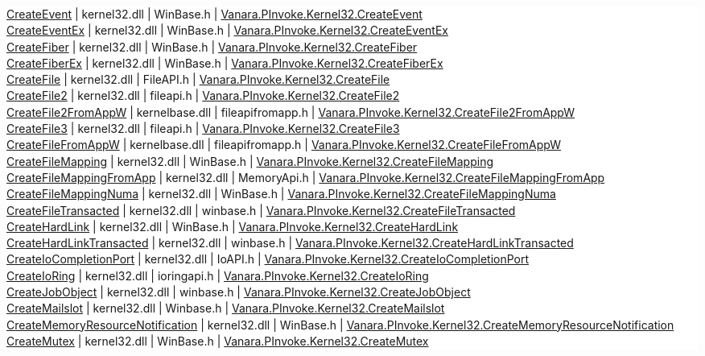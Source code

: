 [CreateEvent](https://www.google.com/search?num=5&q=CreateEventA+site%3Alearn.microsoft.com) | kernel32.dll | WinBase.h | [Vanara.PInvoke.Kernel32.CreateEvent](https://github.com/dahall/Vanara/search?l=C%23&q=CreateEvent)  
[CreateEventEx](https://www.google.com/search?num=5&q=CreateEventExA+site%3Alearn.microsoft.com) | kernel32.dll | WinBase.h | [Vanara.PInvoke.Kernel32.CreateEventEx](https://github.com/dahall/Vanara/search?l=C%23&q=CreateEventEx)  
[CreateFiber](https://www.google.com/search?num=5&q=CreateFiber+site%3Alearn.microsoft.com) | kernel32.dll | WinBase.h | [Vanara.PInvoke.Kernel32.CreateFiber](https://github.com/dahall/Vanara/search?l=C%23&q=CreateFiber)  
[CreateFiberEx](https://www.google.com/search?num=5&q=CreateFiberEx+site%3Alearn.microsoft.com) | kernel32.dll | WinBase.h | [Vanara.PInvoke.Kernel32.CreateFiberEx](https://github.com/dahall/Vanara/search?l=C%23&q=CreateFiberEx)  
[CreateFile](https://www.google.com/search?num=5&q=CreateFileA+site%3Alearn.microsoft.com) | kernel32.dll | FileAPI.h | [Vanara.PInvoke.Kernel32.CreateFile](https://github.com/dahall/Vanara/search?l=C%23&q=CreateFile)  
[CreateFile2](https://www.google.com/search?num=5&q=CreateFile2+site%3Alearn.microsoft.com) | kernel32.dll | fileapi.h | [Vanara.PInvoke.Kernel32.CreateFile2](https://github.com/dahall/Vanara/search?l=C%23&q=CreateFile2)  
[CreateFile2FromAppW](https://www.google.com/search?num=5&q=CreateFile2FromAppW+site%3Alearn.microsoft.com) | kernelbase.dll | fileapifromapp.h | [Vanara.PInvoke.Kernel32.CreateFile2FromAppW](https://github.com/dahall/Vanara/search?l=C%23&q=CreateFile2FromAppW)  
[CreateFile3](https://www.google.com/search?num=5&q=CreateFile3+site%3Alearn.microsoft.com) | kernel32.dll | fileapi.h | [Vanara.PInvoke.Kernel32.CreateFile3](https://github.com/dahall/Vanara/search?l=C%23&q=CreateFile3)  
[CreateFileFromAppW](https://www.google.com/search?num=5&q=CreateFileFromAppW+site%3Alearn.microsoft.com) | kernelbase.dll | fileapifromapp.h | [Vanara.PInvoke.Kernel32.CreateFileFromAppW](https://github.com/dahall/Vanara/search?l=C%23&q=CreateFileFromAppW)  
[CreateFileMapping](https://www.google.com/search?num=5&q=CreateFileMappingA+site%3Alearn.microsoft.com) | kernel32.dll | WinBase.h | [Vanara.PInvoke.Kernel32.CreateFileMapping](https://github.com/dahall/Vanara/search?l=C%23&q=CreateFileMapping)  
[CreateFileMappingFromApp](https://www.google.com/search?num=5&q=CreateFileMappingFromApp+site%3Alearn.microsoft.com) | kernel32.dll | MemoryApi.h | [Vanara.PInvoke.Kernel32.CreateFileMappingFromApp](https://github.com/dahall/Vanara/search?l=C%23&q=CreateFileMappingFromApp)  
[CreateFileMappingNuma](https://www.google.com/search?num=5&q=CreateFileMappingNumaA+site%3Alearn.microsoft.com) | kernel32.dll | WinBase.h | [Vanara.PInvoke.Kernel32.CreateFileMappingNuma](https://github.com/dahall/Vanara/search?l=C%23&q=CreateFileMappingNuma)  
[CreateFileTransacted](https://www.google.com/search?num=5&q=CreateFileTransactedA+site%3Alearn.microsoft.com) | kernel32.dll | winbase.h | [Vanara.PInvoke.Kernel32.CreateFileTransacted](https://github.com/dahall/Vanara/search?l=C%23&q=CreateFileTransacted)  
[CreateHardLink](https://www.google.com/search?num=5&q=CreateHardLinkA+site%3Alearn.microsoft.com) | kernel32.dll | WinBase.h | [Vanara.PInvoke.Kernel32.CreateHardLink](https://github.com/dahall/Vanara/search?l=C%23&q=CreateHardLink)  
[CreateHardLinkTransacted](https://www.google.com/search?num=5&q=CreateHardLinkTransactedA+site%3Alearn.microsoft.com) | kernel32.dll | winbase.h | [Vanara.PInvoke.Kernel32.CreateHardLinkTransacted](https://github.com/dahall/Vanara/search?l=C%23&q=CreateHardLinkTransacted)  
[CreateIoCompletionPort](https://www.google.com/search?num=5&q=CreateIoCompletionPort+site%3Alearn.microsoft.com) | kernel32.dll | IoAPI.h | [Vanara.PInvoke.Kernel32.CreateIoCompletionPort](https://github.com/dahall/Vanara/search?l=C%23&q=CreateIoCompletionPort)  
[CreateIoRing](https://www.google.com/search?num=5&q=CreateIoRing+site%3Alearn.microsoft.com) | kernel32.dll | ioringapi.h | [Vanara.PInvoke.Kernel32.CreateIoRing](https://github.com/dahall/Vanara/search?l=C%23&q=CreateIoRing)  
[CreateJobObject](https://www.google.com/search?num=5&q=CreateJobObjectA+site%3Alearn.microsoft.com) | kernel32.dll | winbase.h | [Vanara.PInvoke.Kernel32.CreateJobObject](https://github.com/dahall/Vanara/search?l=C%23&q=CreateJobObject)  
[CreateMailslot](https://www.google.com/search?num=5&q=CreateMailslotA+site%3Alearn.microsoft.com) | kernel32.dll | Winbase.h | [Vanara.PInvoke.Kernel32.CreateMailslot](https://github.com/dahall/Vanara/search?l=C%23&q=CreateMailslot)  
[CreateMemoryResourceNotification](https://www.google.com/search?num=5&q=CreateMemoryResourceNotification+site%3Alearn.microsoft.com) | kernel32.dll | WinBase.h | [Vanara.PInvoke.Kernel32.CreateMemoryResourceNotification](https://github.com/dahall/Vanara/search?l=C%23&q=CreateMemoryResourceNotification)  
[CreateMutex](https://www.google.com/search?num=5&q=CreateMutexA+site%3Alearn.microsoft.com) | kernel32.dll | WinBase.h | [Vanara.PInvoke.Kernel32.CreateMutex](https://github.com/dahall/Vanara/search?l=C%23&q=CreateMutex)  